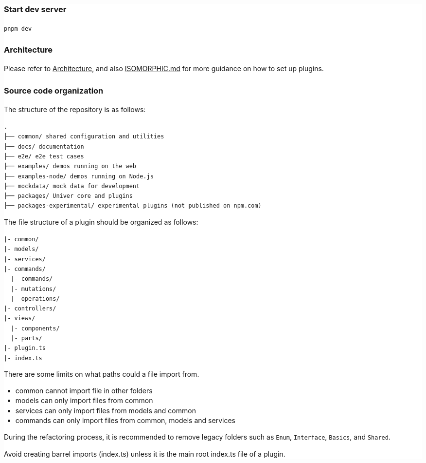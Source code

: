 ### Start dev server

```shell
pnpm dev
```

### Architecture

Please refer to [Architecture](https://univer.ai/guides/sheet/architecture/univer), and also [ISOMORPHIC.md](./docs/ISOMORPHIC.md) for more guidance on how to set up plugins.

### Source code organization

The structure of the repository is as follows:

```
.
├── common/ shared configuration and utilities
├── docs/ documentation
├── e2e/ e2e test cases
├── examples/ demos running on the web
├── examples-node/ demos running on Node.js
├── mockdata/ mock data for development
├── packages/ Univer core and plugins
├── packages-experimental/ experimental plugins (not published on npm.com)
```

The file structure of a plugin should be organized as follows:

```
|- common/
|- models/
|- services/
|- commands/
  |- commands/
  |- mutations/
  |- operations/
|- controllers/
|- views/
  |- components/
  |- parts/
|- plugin.ts
|- index.ts
```

There are some limits on what paths could a file import from.

-   common cannot import file in other folders
-   models can only import files from common
-   services can only import files from models and common
-   commands can only import files from common, models and services

During the refactoring process, it is recommended to remove legacy folders such as `Enum`, `Interface`, `Basics`, and `Shared`.

Avoid creating barrel imports (index.ts) unless it is the main root index.ts file of a plugin.

